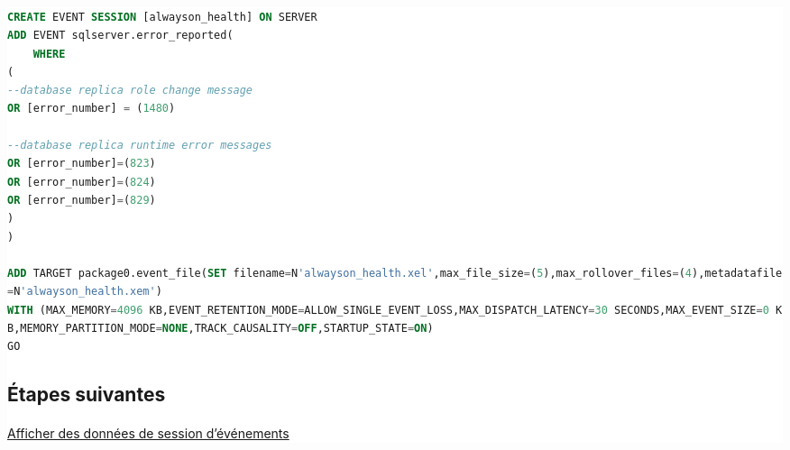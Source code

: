 ```sql  
CREATE EVENT SESSION [alwayson_health] ON SERVER   
ADD EVENT sqlserver.error_reported(  
    WHERE   
(  
--database replica role change message  
OR [error_number] = (1480)  
  
--database replica runtime error messages  
OR [error_number]=(823)   
OR [error_number]=(824)   
OR [error_number]=(829)  
)  
)  
  
ADD TARGET package0.event_file(SET filename=N'alwayson_health.xel',max_file_size=(5),max_rollover_files=(4),metadatafile=N'alwayson_health.xem')  
WITH (MAX_MEMORY=4096 KB,EVENT_RETENTION_MODE=ALLOW_SINGLE_EVENT_LOSS,MAX_DISPATCH_LATENCY=30 SECONDS,MAX_EVENT_SIZE=0 KB,MEMORY_PARTITION_MODE=NONE,TRACK_CAUSALITY=OFF,STARTUP_STATE=ON)  
GO  
```  
  
## <a name="next-steps"></a>Étapes suivantes  
 [Afficher des données de session d’événements](https://msdn.microsoft.com/library/hh710068(v=sql.110).aspx)   
